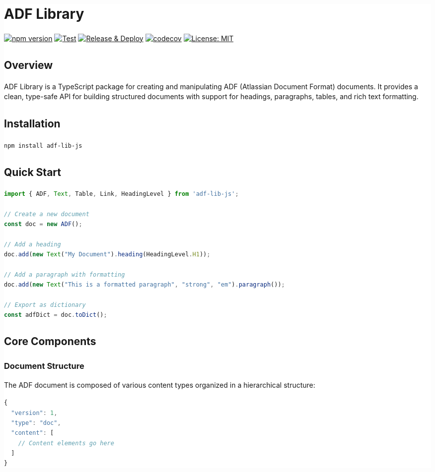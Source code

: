 # ADF Library

[![npm version](https://badge.fury.io/js/adf-lib-js.svg)](https://badge.fury.io/js/adf-lib-js)
[![Test](https://github.com/lakmal98/adf-lib-js/actions/workflows/test.yml/badge.svg)](https://github.com/lakmal98/adf-lib-js/actions/workflows/test.yml)
[![Release & Deploy](https://github.com/lakmal98/adf-lib-js/actions/workflows/ci.yml/badge.svg)](https://github.com/lakmal98/adf-lib-js/actions/workflows/ci.yml)
[![codecov](https://codecov.io/gh/lakmal98/adf-lib-js/graph/badge.svg)](https://codecov.io/gh/lakmal98/adf-lib-js)
[![License: MIT](https://img.shields.io/badge/License-MIT-yellow.svg)](https://opensource.org/licenses/MIT)

## Overview
ADF Library is a TypeScript package for creating and manipulating ADF (Atlassian Document Format) documents. It provides a clean, type-safe API for building structured documents with support for headings, paragraphs, tables, and rich text formatting.

## Installation
```bash
npm install adf-lib-js
```

## Quick Start

```typescript
import { ADF, Text, Table, Link, HeadingLevel } from 'adf-lib-js';

// Create a new document
const doc = new ADF();

// Add a heading
doc.add(new Text("My Document").heading(HeadingLevel.H1));

// Add a paragraph with formatting
doc.add(new Text("This is a formatted paragraph", "strong", "em").paragraph());

// Export as dictionary
const adfDict = doc.toDict();
```

## Core Components

### Document Structure
The ADF document is composed of various content types organized in a hierarchical structure:

```typescript
{
  "version": 1,
  "type": "doc",
  "content": [
    // Content elements go here
  ]
}
```
